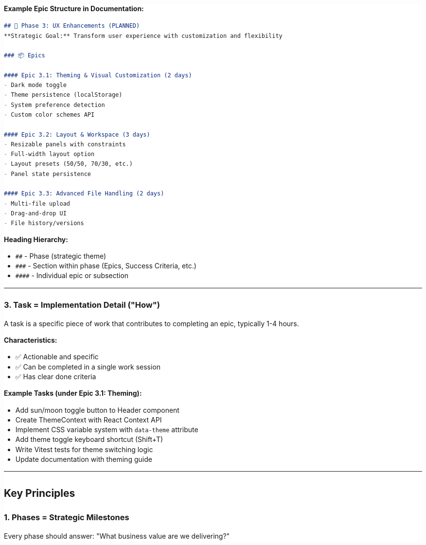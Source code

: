 **Example Epic Structure in Documentation:**
```markdown
## 🎨 Phase 3: UX Enhancements (PLANNED)
**Strategic Goal:** Transform user experience with customization and flexibility

### 📦 Epics

#### Epic 3.1: Theming & Visual Customization (2 days)
- Dark mode toggle
- Theme persistence (localStorage)
- System preference detection
- Custom color schemes API

#### Epic 3.2: Layout & Workspace (3 days)
- Resizable panels with constraints
- Full-width layout option
- Layout presets (50/50, 70/30, etc.)
- Panel state persistence

#### Epic 3.3: Advanced File Handling (2 days)
- Multi-file upload
- Drag-and-drop UI
- File history/versions
```

**Heading Hierarchy:**
- `##` - Phase (strategic theme)
- `###` - Section within phase (Epics, Success Criteria, etc.)
- `####` - Individual epic or subsection

---

### 3. **Task = Implementation Detail** ("How")
A task is a specific piece of work that contributes to completing an epic, typically 1-4 hours.

**Characteristics:**
- ✅ Actionable and specific
- ✅ Can be completed in a single work session
- ✅ Has clear done criteria

**Example Tasks (under Epic 3.1: Theming):**
- Add sun/moon toggle button to Header component
- Create ThemeContext with React Context API
- Implement CSS variable system with `data-theme` attribute
- Add theme toggle keyboard shortcut (Shift+T)
- Write Vitest tests for theme switching logic
- Update documentation with theming guide

---

## Key Principles

### **1. Phases = Strategic Milestones**
Every phase should answer: "What business value are we delivering?"
